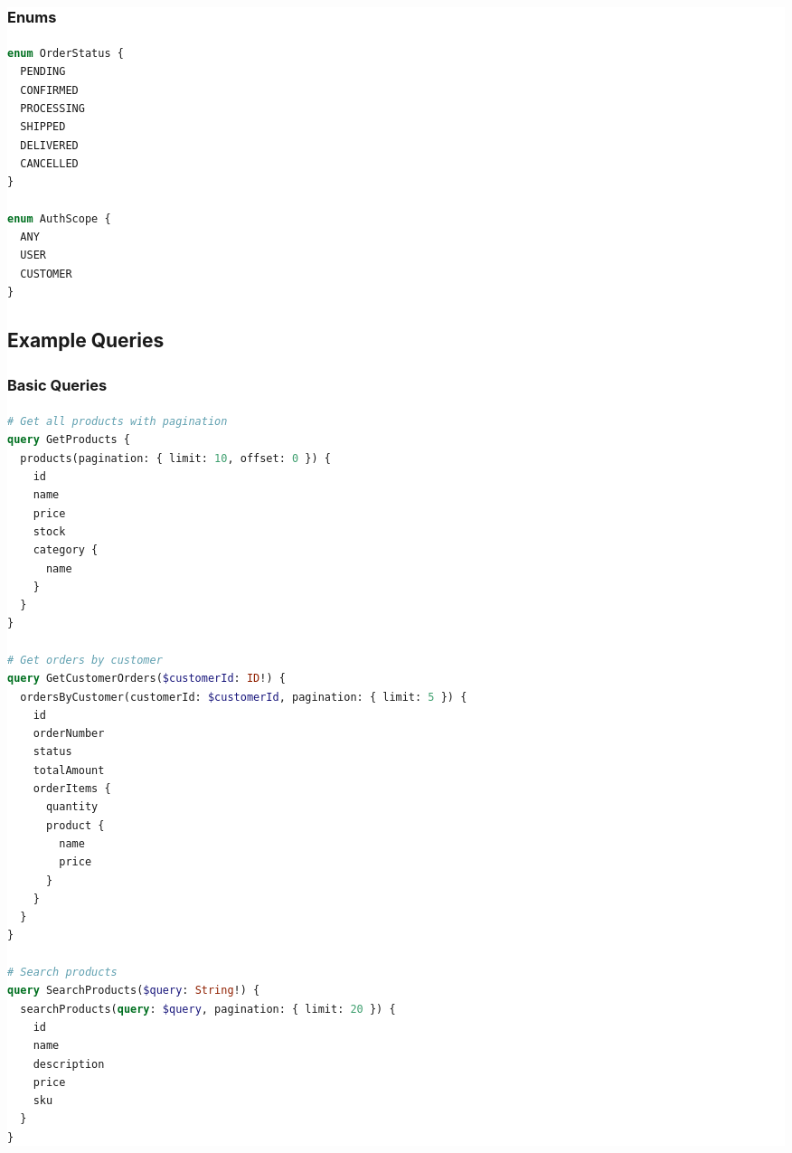 ### Enums
```graphql
enum OrderStatus {
  PENDING
  CONFIRMED
  PROCESSING
  SHIPPED
  DELIVERED
  CANCELLED
}

enum AuthScope {
  ANY
  USER
  CUSTOMER
}
```

## Example Queries

### Basic Queries
```graphql
# Get all products with pagination
query GetProducts {
  products(pagination: { limit: 10, offset: 0 }) {
    id
    name
    price
    stock
    category {
      name
    }
  }
}

# Get orders by customer
query GetCustomerOrders($customerId: ID!) {
  ordersByCustomer(customerId: $customerId, pagination: { limit: 5 }) {
    id
    orderNumber
    status
    totalAmount
    orderItems {
      quantity
      product {
        name
        price
      }
    }
  }
}

# Search products
query SearchProducts($query: String!) {
  searchProducts(query: $query, pagination: { limit: 20 }) {
    id
    name
    description
    price
    sku
  }
}
```